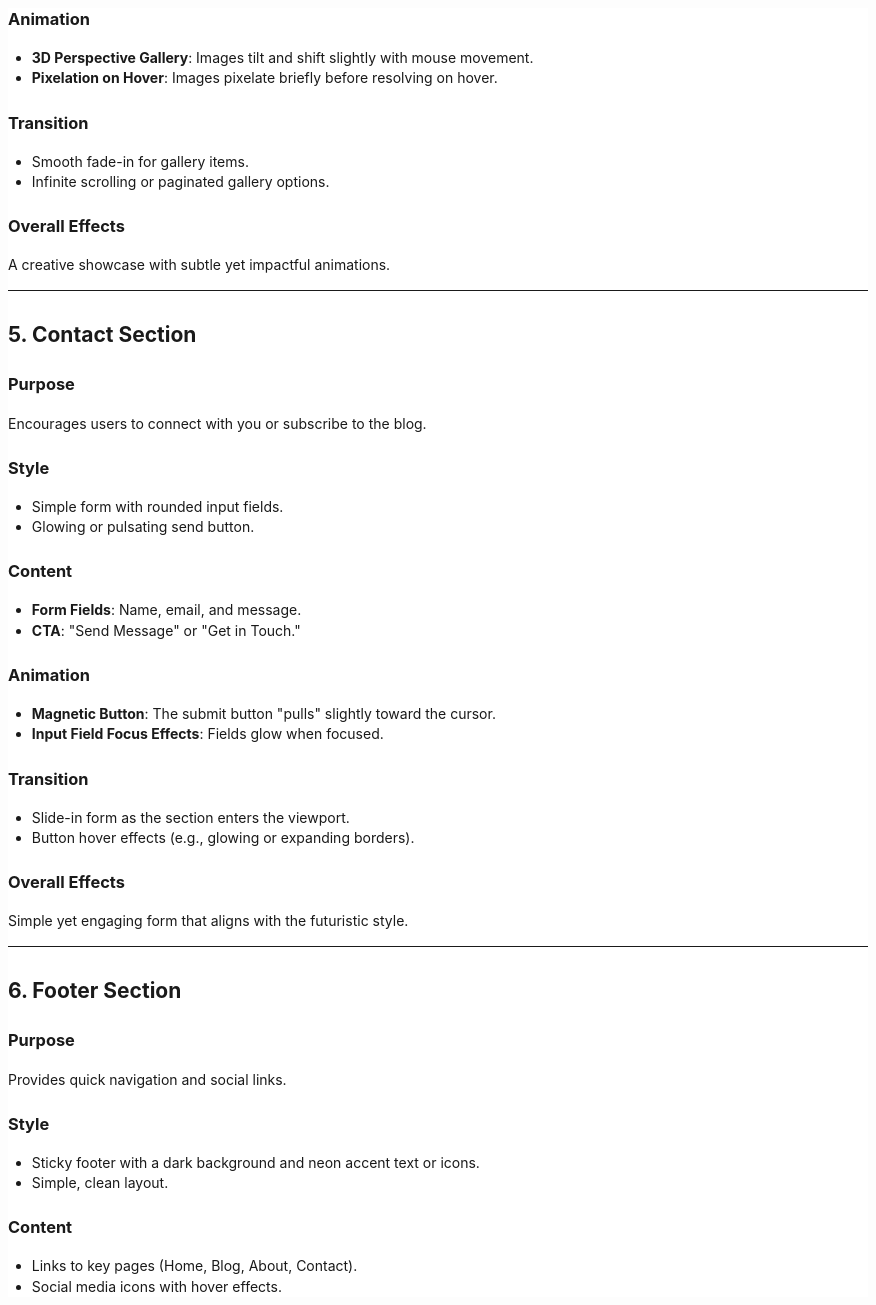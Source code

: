### Animation
- **3D Perspective Gallery**: Images tilt and shift slightly with mouse movement.
- **Pixelation on Hover**: Images pixelate briefly before resolving on hover.

### Transition
- Smooth fade-in for gallery items.
- Infinite scrolling or paginated gallery options.

### Overall Effects
A creative showcase with subtle yet impactful animations.

---

## **5. Contact Section**
### Purpose
Encourages users to connect with you or subscribe to the blog.

### Style
- Simple form with rounded input fields.
- Glowing or pulsating send button.

### Content
- **Form Fields**: Name, email, and message.
- **CTA**: "Send Message" or "Get in Touch."

### Animation
- **Magnetic Button**: The submit button "pulls" slightly toward the cursor.
- **Input Field Focus Effects**: Fields glow when focused.

### Transition
- Slide-in form as the section enters the viewport.
- Button hover effects (e.g., glowing or expanding borders).

### Overall Effects
Simple yet engaging form that aligns with the futuristic style.

---

## **6. Footer Section**
### Purpose
Provides quick navigation and social links.

### Style
- Sticky footer with a dark background and neon accent text or icons.
- Simple, clean layout.

### Content
- Links to key pages (Home, Blog, About, Contact).
- Social media icons with hover effects.
